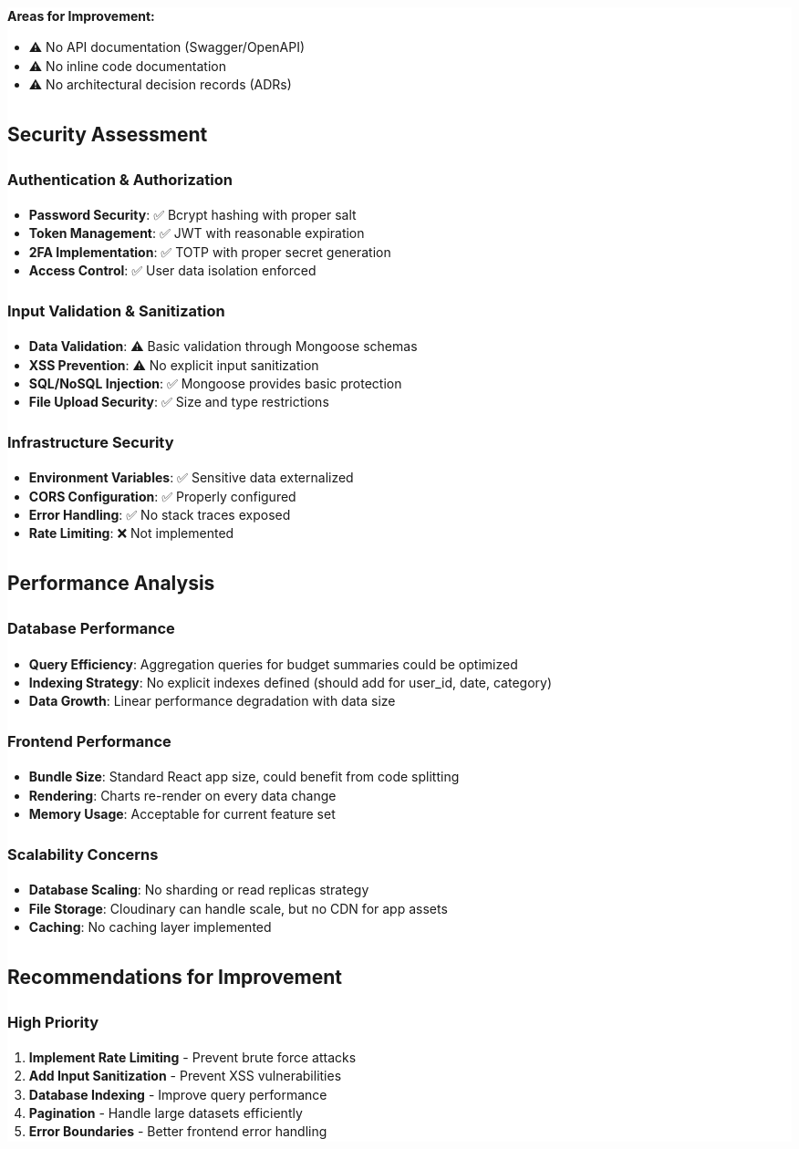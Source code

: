 **Areas for Improvement:**
- ⚠️ No API documentation (Swagger/OpenAPI)
- ⚠️ No inline code documentation
- ⚠️ No architectural decision records (ADRs)

## Security Assessment

### Authentication & Authorization
- **Password Security**: ✅ Bcrypt hashing with proper salt
- **Token Management**: ✅ JWT with reasonable expiration
- **2FA Implementation**: ✅ TOTP with proper secret generation
- **Access Control**: ✅ User data isolation enforced

### Input Validation & Sanitization
- **Data Validation**: ⚠️ Basic validation through Mongoose schemas
- **XSS Prevention**: ⚠️ No explicit input sanitization
- **SQL/NoSQL Injection**: ✅ Mongoose provides basic protection
- **File Upload Security**: ✅ Size and type restrictions

### Infrastructure Security
- **Environment Variables**: ✅ Sensitive data externalized
- **CORS Configuration**: ✅ Properly configured
- **Error Handling**: ✅ No stack traces exposed
- **Rate Limiting**: ❌ Not implemented

## Performance Analysis

### Database Performance
- **Query Efficiency**: Aggregation queries for budget summaries could be optimized
- **Indexing Strategy**: No explicit indexes defined (should add for user_id, date, category)
- **Data Growth**: Linear performance degradation with data size

### Frontend Performance
- **Bundle Size**: Standard React app size, could benefit from code splitting
- **Rendering**: Charts re-render on every data change
- **Memory Usage**: Acceptable for current feature set

### Scalability Concerns
- **Database Scaling**: No sharding or read replicas strategy
- **File Storage**: Cloudinary can handle scale, but no CDN for app assets
- **Caching**: No caching layer implemented

## Recommendations for Improvement

### High Priority
1. **Implement Rate Limiting** - Prevent brute force attacks
2. **Add Input Sanitization** - Prevent XSS vulnerabilities
3. **Database Indexing** - Improve query performance
4. **Pagination** - Handle large datasets efficiently
5. **Error Boundaries** - Better frontend error handling
